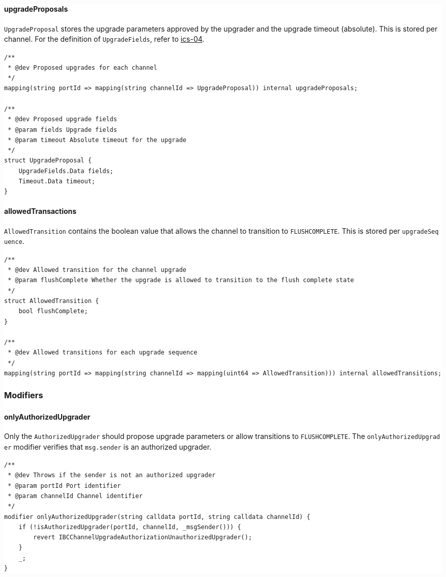 #### upgradeProposals

`UpgradeProposal` stores the upgrade parameters approved by the upgrader and the upgrade timeout (absolute). This is stored per channel. For the definition of `UpgradeFields`, refer to [ics-04](https://github.com/cosmos/ibc/blob/main/spec/core/ics-004-channel-and-packet-semantics/UPGRADES.md#upgradefields).

```solidity
/**
 * @dev Proposed upgrades for each channel
 */
mapping(string portId => mapping(string channelId => UpgradeProposal)) internal upgradeProposals;

/**
 * @dev Proposed upgrade fields
 * @param fields Upgrade fields
 * @param timeout Absolute timeout for the upgrade
 */
struct UpgradeProposal {
    UpgradeFields.Data fields;
    Timeout.Data timeout;
}
```

#### allowedTransactions

`AllowedTransition` contains the boolean value that allows the channel to transition to `FLUSHCOMPLETE`. This is stored per `upgradeSequence`.

```solidity
/**
 * @dev Allowed transition for the channel upgrade
 * @param flushComplete Whether the upgrade is allowed to transition to the flush complete state
 */
struct AllowedTransition {
    bool flushComplete;
}

/**
 * @dev Allowed transitions for each upgrade sequence
 */
mapping(string portId => mapping(string channelId => mapping(uint64 => AllowedTransition))) internal allowedTransitions;
```

### Modifiers

#### onlyAuthorizedUpgrader

Only the `AuthorizedUpgrader` should propose upgrade parameters or allow transitions to `FLUSHCOMPLETE`. The `onlyAuthorizedUpgrader` modifier verifies that `msg.sender` is an authorized upgrader.

```solidity
/**
 * @dev Throws if the sender is not an authorized upgrader
 * @param portId Port identifier
 * @param channelId Channel identifier
 */
modifier onlyAuthorizedUpgrader(string calldata portId, string calldata channelId) {
    if (!isAuthorizedUpgrader(portId, channelId, _msgSender())) {
        revert IBCChannelUpgradeAuthorizationUnauthorizedUpgrader();
    }
    _;
}
```
